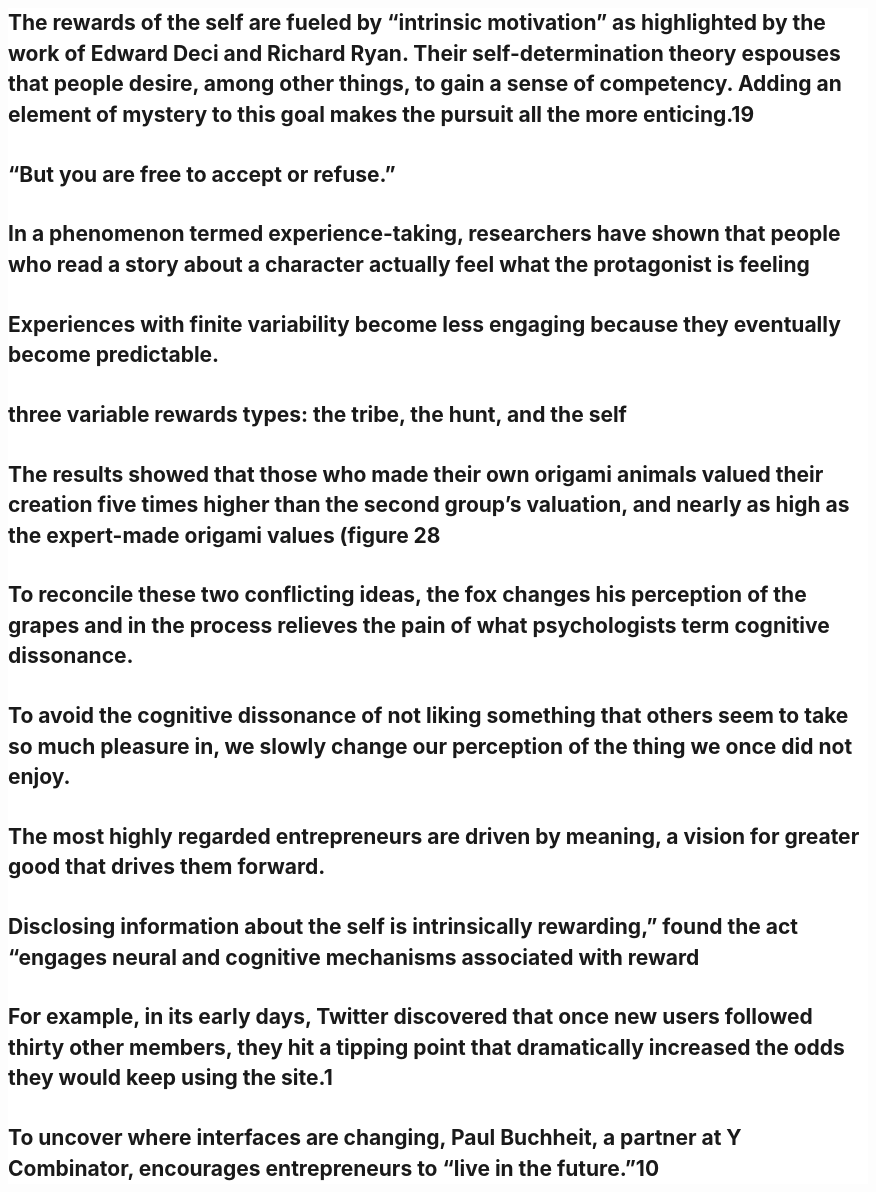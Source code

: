 The rewards of the self are fueled by “intrinsic motivation” as highlighted by the work of Edward Deci and Richard Ryan. Their self-determination theory espouses that people desire, among other things, to gain a sense of competency. Adding an element of mystery to this goal makes the pursuit all the more enticing.19
---
“But you are free to accept or refuse.”
---
In a phenomenon termed experience-taking, researchers have shown that people who read a story about a character actually feel what the protagonist is feeling
---
Experiences with finite variability become less engaging because they eventually become predictable.
---
three variable rewards types: the tribe, the hunt, and the self
---
The results showed that those who made their own origami animals valued their creation five times higher than the second group’s valuation, and nearly as high as the expert-made origami values (figure 28
---
To reconcile these two conflicting ideas, the fox changes his perception of the grapes and in the process relieves the pain of what psychologists term cognitive dissonance.
---
To avoid the cognitive dissonance of not liking something that others seem to take so much pleasure in, we slowly change our perception of the thing we once did not enjoy.
---
The most highly regarded entrepreneurs are driven by meaning, a vision for greater good that drives them forward.
---
Disclosing information about the self is intrinsically rewarding,” found the act “engages neural and cognitive mechanisms associated with reward
---
For example, in its early days, Twitter discovered that once new users followed thirty other members, they hit a tipping point that dramatically increased the odds they would keep using the site.1
---
To uncover where interfaces are changing, Paul Buchheit, a partner at Y Combinator, encourages entrepreneurs to “live in the future.”10
---
